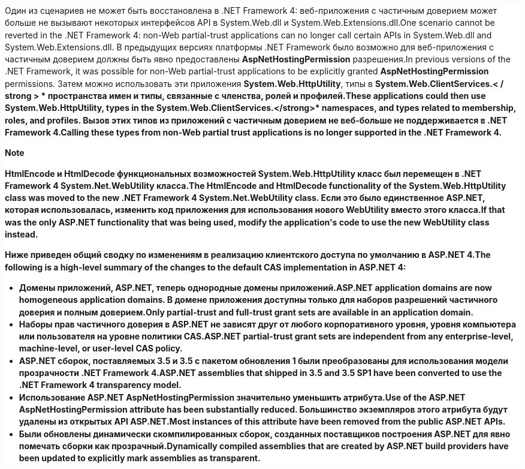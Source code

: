 <span data-ttu-id="c5d14-331">Один из сценариев не может быть восстановлена в .NET Framework 4: веб-приложения с частичным доверием может больше не вызывают некоторых интерфейсов API в System.Web.dll и System.Web.Extensions.dll.</span><span class="sxs-lookup"><span data-stu-id="c5d14-331">One scenario cannot be reverted in the .NET Framework 4: non-Web partial-trust applications can no longer call certain APIs in System.Web.dll and System.Web.Extensions.dll.</span></span> <span data-ttu-id="c5d14-332">В предыдущих версиях платформы .NET Framework было возможно для веб-приложения с частичным доверием должны быть явно предоставлены <strong>AspNetHostingPermission</strong> разрешения.</span><span class="sxs-lookup"><span data-stu-id="c5d14-332">In previous versions of the .NET Framework, it was possible for non-Web partial-trust applications to be explicitly granted <strong>AspNetHostingPermission</strong> permissions.</span></span> <span data-ttu-id="c5d14-333">Затем можно использовать эти приложения <strong>System.Web.HttpUtility</strong>, типы в <strong>System.Web.ClientServices.\< / strong > \* пространства имен и типы, связанные с членства, ролей и профилей.</span><span class="sxs-lookup"><span data-stu-id="c5d14-333">These applications could then use <strong>System.Web.HttpUtility</strong>, types in the <strong>System.Web.ClientServices.\</strong>\* namespaces, and types related to membership, roles, and profiles.</span></span> <span data-ttu-id="c5d14-334">Вызов этих типов из приложений с частичным доверием не веб-больше не поддерживается в .NET Framework 4.</span><span class="sxs-lookup"><span data-stu-id="c5d14-334">Calling these types from non-Web partial trust applications is no longer supported in the .NET Framework 4.</span></span>

> [!NOTE]
> <span data-ttu-id="c5d14-335">**HtmlEncode** и **HtmlDecode** функциональных возможностей **System.Web.HttpUtility** класс был перемещен в .NET Framework 4  **System.Net.WebUtility** класса.</span><span class="sxs-lookup"><span data-stu-id="c5d14-335">The **HtmlEncode** and **HtmlDecode** functionality of the **System.Web.HttpUtility** class was moved to the new .NET Framework 4 **System.Net.WebUtility** class.</span></span> <span data-ttu-id="c5d14-336">Если это было единственное ASP.NET, которая использовалась, изменить код приложения для использования нового **WebUtility** вместо этого класса.</span><span class="sxs-lookup"><span data-stu-id="c5d14-336">If that was the only ASP.NET functionality that was being used, modify the application's code to use the new **WebUtility** class instead.</span></span>


<span data-ttu-id="c5d14-337">Ниже приведен общий сводку по изменениям в реализацию клиентского доступа по умолчанию в ASP.NET 4.</span><span class="sxs-lookup"><span data-stu-id="c5d14-337">The following is a high-level summary of the changes to the default CAS implementation in ASP.NET 4:</span></span>

- <span data-ttu-id="c5d14-338">Домены приложений, ASP.NET, теперь однородные домены приложений.</span><span class="sxs-lookup"><span data-stu-id="c5d14-338">ASP.NET application domains are now homogeneous application domains.</span></span> <span data-ttu-id="c5d14-339">В домене приложения доступны только для наборов разрешений частичного доверия и полным доверием.</span><span class="sxs-lookup"><span data-stu-id="c5d14-339">Only partial-trust and full-trust grant sets are available in an application domain.</span></span>
- <span data-ttu-id="c5d14-340">Наборы прав частичного доверия в ASP.NET не зависят друг от любого корпоративного уровня, уровня компьютера или пользователя на уровне политики CAS.</span><span class="sxs-lookup"><span data-stu-id="c5d14-340">ASP.NET partial-trust grant sets are independent from any enterprise-level, machine-level, or user-level CAS policy.</span></span>
- <span data-ttu-id="c5d14-341">ASP.NET сборок, поставляемых 3.5 и 3.5 с пакетом обновления 1 были преобразованы для использования модели прозрачности .NET Framework 4.</span><span class="sxs-lookup"><span data-stu-id="c5d14-341">ASP.NET assemblies that shipped in 3.5 and 3.5 SP1 have been converted to use the .NET Framework 4 transparency model.</span></span>
- <span data-ttu-id="c5d14-342">Использование ASP.NET **AspNetHostingPermission** значительно уменьшить атрибута.</span><span class="sxs-lookup"><span data-stu-id="c5d14-342">Use of the ASP.NET **AspNetHostingPermission** attribute has been substantially reduced.</span></span> <span data-ttu-id="c5d14-343">Большинство экземпляров этого атрибута будут удалены из открытых API ASP.NET.</span><span class="sxs-lookup"><span data-stu-id="c5d14-343">Most instances of this attribute have been removed from the public ASP.NET APIs.</span></span>
- <span data-ttu-id="c5d14-344">Были обновлены динамически скомпилированных сборок, созданных поставщиков построения ASP.NET для явно помечать сборки как прозрачный.</span><span class="sxs-lookup"><span data-stu-id="c5d14-344">Dynamically compiled assemblies that are created by ASP.NET build providers have been updated to explicitly mark assemblies as transparent.</span></span>